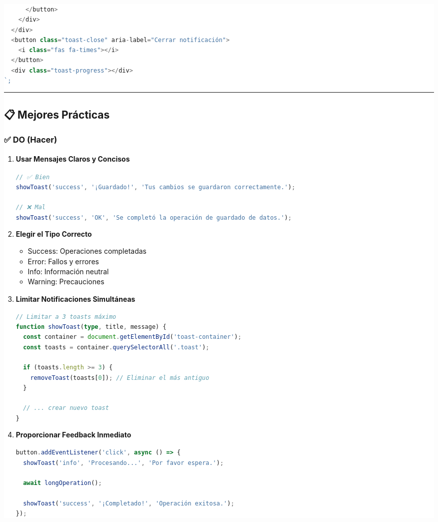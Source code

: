 ```typescript
      </button>
    </div>
  </div>
  <button class="toast-close" aria-label="Cerrar notificación">
    <i class="fas fa-times"></i>
  </button>
  <div class="toast-progress"></div>
`;
```

---

## 📋 Mejores Prácticas

### ✅ DO (Hacer)

1. **Usar Mensajes Claros y Concisos**
   ```typescript
   // ✅ Bien
   showToast('success', '¡Guardado!', 'Tus cambios se guardaron correctamente.');
   
   // ❌ Mal
   showToast('success', 'OK', 'Se completó la operación de guardado de datos.');
   ```

2. **Elegir el Tipo Correcto**
   - Success: Operaciones completadas
   - Error: Fallos y errores
   - Info: Información neutral
   - Warning: Precauciones

3. **Limitar Notificaciones Simultáneas**
   ```typescript
   // Limitar a 3 toasts máximo
   function showToast(type, title, message) {
     const container = document.getElementById('toast-container');
     const toasts = container.querySelectorAll('.toast');
     
     if (toasts.length >= 3) {
       removeToast(toasts[0]); // Eliminar el más antiguo
     }
     
     // ... crear nuevo toast
   }
   ```

4. **Proporcionar Feedback Inmediato**
   ```typescript
   button.addEventListener('click', async () => {
     showToast('info', 'Procesando...', 'Por favor espera.');
     
     await longOperation();
     
     showToast('success', '¡Completado!', 'Operación exitosa.');
   });
   ```
